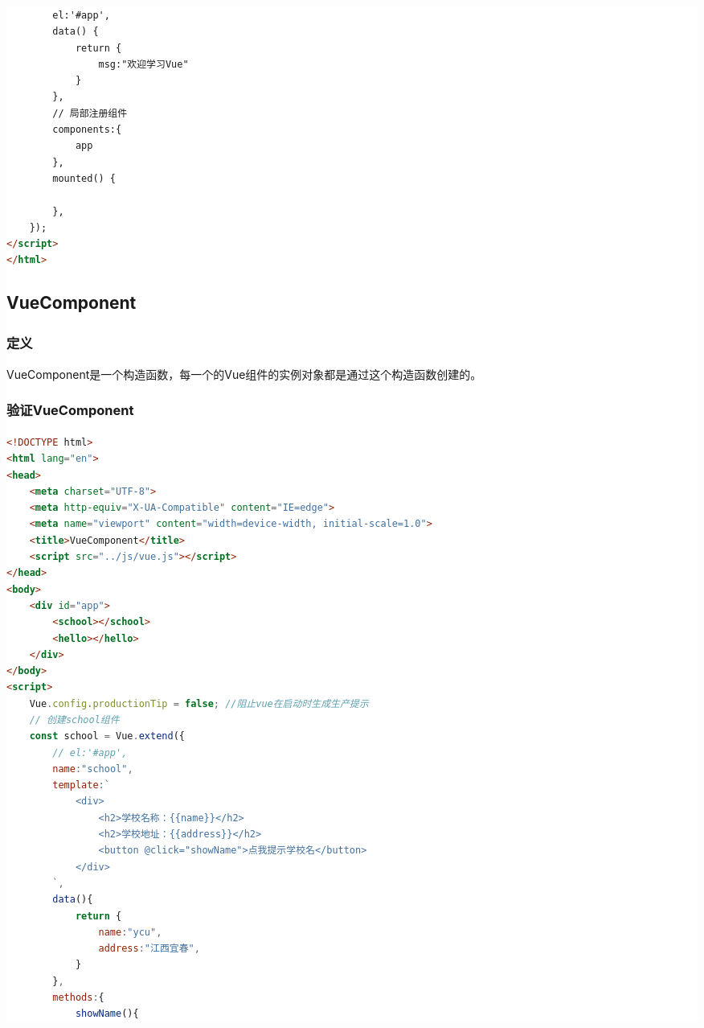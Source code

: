 ```html
        el:'#app',
        data() {
            return {
                msg:"欢迎学习Vue"
            }
        },
        // 局部注册组件
        components:{
            app
        },
        mounted() {
            
        },
    });
</script>
</html>
```

## VueComponent

### 定义

VueComponent是一个构造函数，每一个的Vue组件的实例对象都是通过这个构造函数创建的。

### 验证VueComponent

```html
<!DOCTYPE html>
<html lang="en">
<head>
    <meta charset="UTF-8">
    <meta http-equiv="X-UA-Compatible" content="IE=edge">
    <meta name="viewport" content="width=device-width, initial-scale=1.0">
    <title>VueComponent</title>
    <script src="../js/vue.js"></script>
</head>
<body>
    <div id="app">
        <school></school>
        <hello></hello>
    </div>
</body>
<script>
    Vue.config.productionTip = false; //阻止vue在启动时生成生产提示
    // 创建school组件
    const school = Vue.extend({
        // el:'#app',
        name:"school",
        template:`
            <div>
                <h2>学校名称：{{name}}</h2>
                <h2>学校地址：{{address}}</h2>
                <button @click="showName">点我提示学校名</button>
            </div>
        `,
        data(){
            return {
                name:"ycu",
                address:"江西宜春",
            }
        },
        methods:{
            showName(){
```